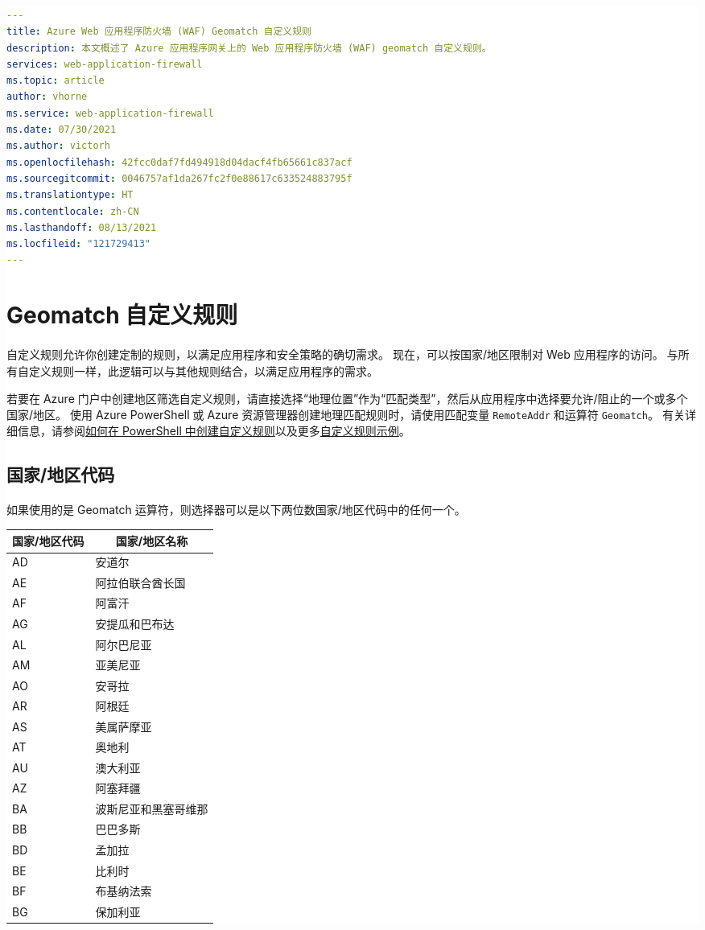 ```yaml
---
title: Azure Web 应用程序防火墙 (WAF) Geomatch 自定义规则
description: 本文概述了 Azure 应用程序网关上的 Web 应用程序防火墙 (WAF) geomatch 自定义规则。
services: web-application-firewall
ms.topic: article
author: vhorne
ms.service: web-application-firewall
ms.date: 07/30/2021
ms.author: victorh
ms.openlocfilehash: 42fcc0daf7fd494918d04dacf4fb65661c837acf
ms.sourcegitcommit: 0046757af1da267fc2f0e88617c633524883795f
ms.translationtype: HT
ms.contentlocale: zh-CN
ms.lasthandoff: 08/13/2021
ms.locfileid: "121729413"
---
```

# <a name="geomatch-custom-rules"></a>Geomatch 自定义规则

自定义规则允许你创建定制的规则，以满足应用程序和安全策略的确切需求。 现在，可以按国家/地区限制对 Web 应用程序的访问。 与所有自定义规则一样，此逻辑可以与其他规则结合，以满足应用程序的需求。

若要在 Azure 门户中创建地区筛选自定义规则，请直接选择“地理位置”作为“匹配类型”，然后从应用程序中选择要允许/阻止的一个或多个国家/地区。 使用 Azure PowerShell 或 Azure 资源管理器创建地理匹配规则时，请使用匹配变量 `RemoteAddr` 和运算符 `Geomatch`。 有关详细信息，请参阅[如何在 PowerShell 中创建自定义规则](configure-waf-custom-rules.md)以及更多[自定义规则示例](create-custom-waf-rules.md)。

## <a name="countryregion-codes"></a>国家/地区代码

如果使用的是 Geomatch 运算符，则选择器可以是以下两位数国家/地区代码中的任何一个。 

|国家/地区代码 | 国家/地区名称 |
| ----- | ----- |
| AD | 安道尔 |
| AE | 阿拉伯联合酋长国|
| AF | 阿富汗|
| AG | 安提瓜和巴布达|
| AL | 阿尔巴尼亚|
| AM | 亚美尼亚|
| AO | 安哥拉|
| AR | 阿根廷|
| AS | 美属萨摩亚|
| AT | 奥地利|
| AU | 澳大利亚|
| AZ | 阿塞拜疆|
| BA | 波斯尼亚和黑塞哥维那|
| BB | 巴巴多斯|
| BD | 孟加拉|
| BE | 比利时|
| BF | 布基纳法索|
| BG | 保加利亚|